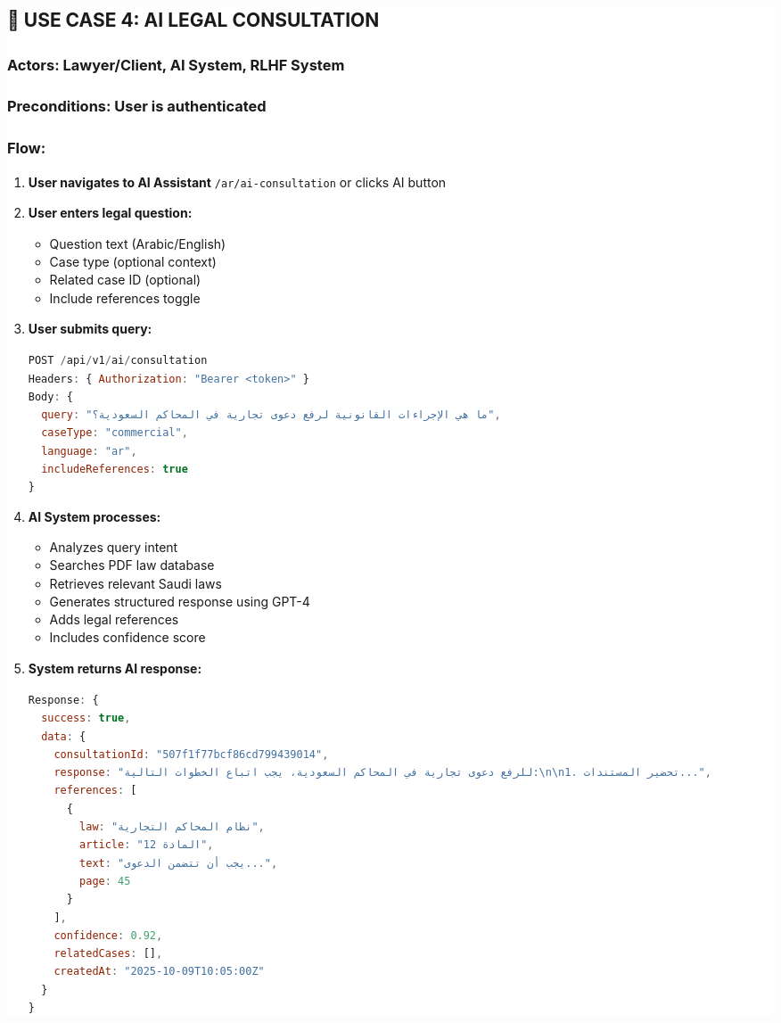 ## 📝 **USE CASE 4: AI LEGAL CONSULTATION**

### **Actors:** Lawyer/Client, AI System, RLHF System

### **Preconditions:** User is authenticated

### **Flow:**
1. **User navigates to AI Assistant** `/ar/ai-consultation` or clicks AI button
2. **User enters legal question:**
   - Question text (Arabic/English)
   - Case type (optional context)
   - Related case ID (optional)
   - Include references toggle

3. **User submits query:**
   ```javascript
   POST /api/v1/ai/consultation
   Headers: { Authorization: "Bearer <token>" }
   Body: {
     query: "ما هي الإجراءات القانونية لرفع دعوى تجارية في المحاكم السعودية؟",
     caseType: "commercial",
     language: "ar",
     includeReferences: true
   }
   ```

4. **AI System processes:**
   - Analyzes query intent
   - Searches PDF law database
   - Retrieves relevant Saudi laws
   - Generates structured response using GPT-4
   - Adds legal references
   - Includes confidence score

5. **System returns AI response:**
   ```javascript
   Response: {
     success: true,
     data: {
       consultationId: "507f1f77bcf86cd799439014",
       response: "للرفع دعوى تجارية في المحاكم السعودية، يجب اتباع الخطوات التالية:\n\n1. تحضير المستندات...",
       references: [
         {
           law: "نظام المحاكم التجارية",
           article: "المادة 12",
           text: "يجب أن تتضمن الدعوى...",
           page: 45
         }
       ],
       confidence: 0.92,
       relatedCases: [],
       createdAt: "2025-10-09T10:05:00Z"
     }
   }
   ```
